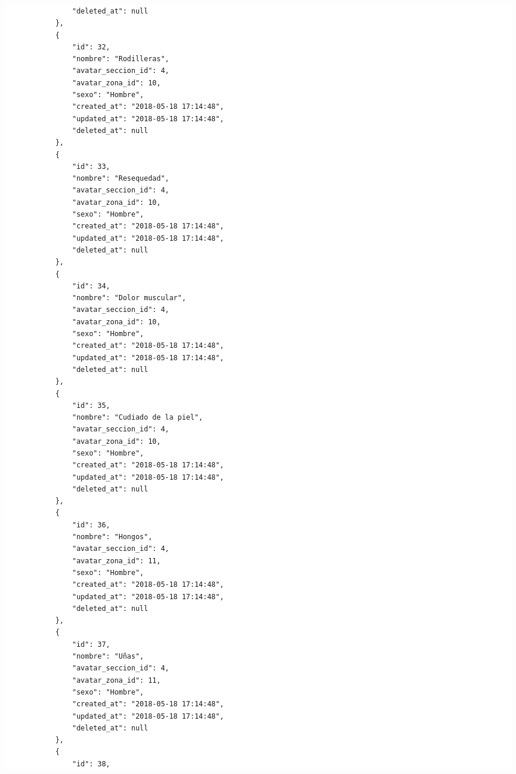         			"deleted_at": null
        		},
        		{
        			"id": 32,
        			"nombre": "Rodilleras",
        			"avatar_seccion_id": 4,
        			"avatar_zona_id": 10,
        			"sexo": "Hombre",
        			"created_at": "2018-05-18 17:14:48",
        			"updated_at": "2018-05-18 17:14:48",
        			"deleted_at": null
        		},
        		{
        			"id": 33,
        			"nombre": "Resequedad",
        			"avatar_seccion_id": 4,
        			"avatar_zona_id": 10,
        			"sexo": "Hombre",
        			"created_at": "2018-05-18 17:14:48",
        			"updated_at": "2018-05-18 17:14:48",
        			"deleted_at": null
        		},
        		{
        			"id": 34,
        			"nombre": "Dolor muscular",
        			"avatar_seccion_id": 4,
        			"avatar_zona_id": 10,
        			"sexo": "Hombre",
        			"created_at": "2018-05-18 17:14:48",
        			"updated_at": "2018-05-18 17:14:48",
        			"deleted_at": null
        		},
        		{
        			"id": 35,
        			"nombre": "Cudiado de la piel",
        			"avatar_seccion_id": 4,
        			"avatar_zona_id": 10,
        			"sexo": "Hombre",
        			"created_at": "2018-05-18 17:14:48",
        			"updated_at": "2018-05-18 17:14:48",
        			"deleted_at": null
        		},
        		{
        			"id": 36,
        			"nombre": "Hongos",
        			"avatar_seccion_id": 4,
        			"avatar_zona_id": 11,
        			"sexo": "Hombre",
        			"created_at": "2018-05-18 17:14:48",
        			"updated_at": "2018-05-18 17:14:48",
        			"deleted_at": null
        		},
        		{
        			"id": 37,
        			"nombre": "Uñas",
        			"avatar_seccion_id": 4,
        			"avatar_zona_id": 11,
        			"sexo": "Hombre",
        			"created_at": "2018-05-18 17:14:48",
        			"updated_at": "2018-05-18 17:14:48",
        			"deleted_at": null
        		},
        		{
        			"id": 38,